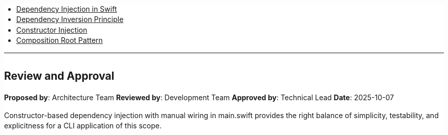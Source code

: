 - [Dependency Injection in Swift](https://www.swiftbysundell.com/articles/dependency-injection-using-factories-in-swift/)
- [Dependency Inversion Principle](https://en.wikipedia.org/wiki/Dependency_inversion_principle)
- [Constructor Injection](https://martinfowler.com/articles/injection.html)
- [Composition Root Pattern](https://blog.ploeh.dk/2011/07/28/CompositionRoot/)

---

## Review and Approval

**Proposed by**: Architecture Team
**Reviewed by**: Development Team
**Approved by**: Technical Lead
**Date**: 2025-10-07

Constructor-based dependency injection with manual wiring in main.swift provides the right balance of simplicity, testability, and explicitness for a CLI application of this scope.
